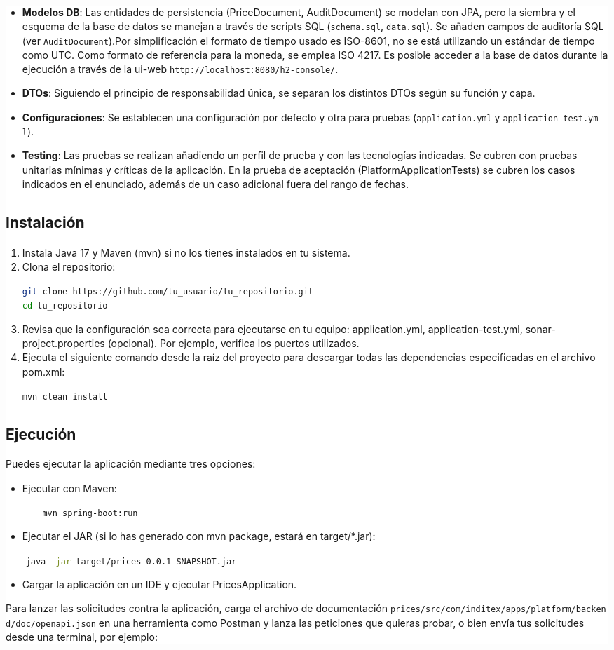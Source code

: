 - **Modelos DB**: Las entidades de persistencia (PriceDocument, AuditDocument) se modelan con JPA, pero la siembra y el esquema de la base de datos se manejan a través de scripts SQL (`schema.sql`, `data.sql`). Se añaden campos de auditoría SQL (ver `AuditDocument`).Por simplificación el formato de tiempo usado es ISO-8601, no se está utilizando un estándar de tiempo como UTC. Como formato de referencia para la moneda, se emplea ISO 4217. Es posible acceder a la base de datos durante la ejecución a través de la ui-web `http://localhost:8080/h2-console/`.

- **DTOs**: Siguiendo el principio de responsabilidad única, se separan los distintos DTOs según su función y capa.

- **Configuraciones**: Se establecen una configuración por defecto y otra para pruebas (`application.yml` y `application-test.yml`).

- **Testing**: Las pruebas se realizan añadiendo un perfil de prueba y con las tecnologías indicadas. Se cubren con pruebas unitarias mínimas y críticas de la aplicación. En la prueba de aceptación (PlatformApplicationTests) se cubren los casos indicados en el enunciado, además de un caso adicional fuera del rango de fechas.



## Instalación


1. Instala Java 17 y Maven (mvn) si no los tienes instalados en tu sistema.
2. Clona el repositorio:
   ```bash
   git clone https://github.com/tu_usuario/tu_repositorio.git
   cd tu_repositorio
   ```
3. Revisa que la configuración sea correcta para ejecutarse en tu equipo: application.yml, application-test.yml, sonar-project.properties (opcional). Por ejemplo, verifica los puertos utilizados.
4. Ejecuta el siguiente comando desde la raíz del proyecto para descargar todas las dependencias especificadas en el archivo pom.xml:
    ```bash
    mvn clean install
    ```

## Ejecución

Puedes ejecutar la aplicación mediante tres opciones:

- Ejecutar con Maven:
    ```bash
        mvn spring-boot:run
    ```

- Ejecutar el JAR (si lo has generado con mvn package, estará en target/*.jar):
 ```bash
     java -jar target/prices-0.0.1-SNAPSHOT.jar
 ```

- Cargar la aplicación en un IDE y ejecutar PricesApplication.

Para lanzar las solicitudes contra la aplicación, carga el archivo de documentación `prices/src/com/inditex/apps/platform/backend/doc/openapi.json` en una herramienta como Postman y lanza las peticiones que quieras probar, o bien envía tus solicitudes desde una terminal, por ejemplo:
